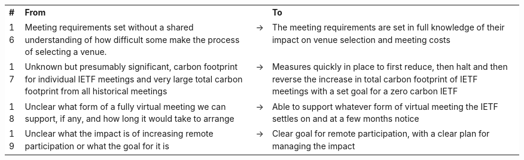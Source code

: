 
<table>
  <tr>
   <td><strong>#</strong>
   </td>
   <td><strong>From</strong>
   </td>
   <td><strong> </strong>
   </td>
   <td><strong>To</strong>
   </td>
  </tr>
  <tr>
   <td>16
   </td>
   <td>Meeting requirements set without a shared understanding of how difficult some make the process of selecting a venue. 
   </td>
   <td>→
   </td>
   <td>The meeting requirements are set in full knowledge of their impact on venue selection and meeting costs
   </td>
  </tr>
  <tr>
   <td>17
   </td>
   <td>Unknown but presumably significant, carbon footprint for individual IETF meetings and very large total carbon footprint from all historical meetings
   </td>
   <td>→
   </td>
   <td>Measures quickly in place to first reduce, then halt and then reverse the increase in total carbon footprint of IETF meetings with a set goal for a zero carbon IETF
   </td>
  </tr>
  <tr>
   <td>18
   </td>
   <td>Unclear what form of a fully virtual meeting we can support, if any, and how long it would take to arrange
   </td>
   <td>→
   </td>
   <td>Able to support whatever form of virtual meeting the IETF settles on and at a few months notice
   </td>
  </tr>
  <tr>
   <td>19
   </td>
   <td>Unclear what the impact is of increasing remote participation or what the goal for it is
   </td>
   <td>→
   </td>
   <td>Clear goal for remote participation, with a clear plan for managing the impact
   </td>
  </tr>
</table>
